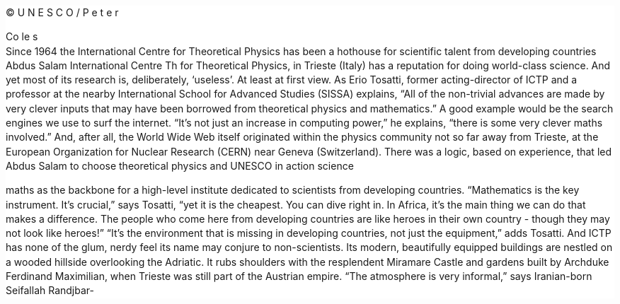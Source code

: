 © 
U
N
E
S
C
O
/
P
e
t
e
r
 
Co
le
s  
Since 1964 the International Centre for 
Theoretical Physics has been a hothouse 
for scientific talent from developing 
countries 
Abdus Salam International Centre 
Th for Theoretical Physics, in Trieste 
(Italy) has a reputation for doing 
world-class science. And yet most of its research 
is, deliberately, ‘useless’. At least at first view. 
As Erio Tosatti, former acting-director of ICTP 
and a professor at the nearby International 
School for Advanced Studies (SISSA) explains, 
“All of the non-trivial advances are made by 
very clever inputs that may have been borrowed 
from theoretical physics and mathematics.” A 
good example would be the search engines we 
use to surf the internet. “It’s not just an increase 
in computing power,” he explains, “there is 
some very clever maths involved.” And, after 
all, the World Wide Web itself originated within 
the physics community not so far away from 
Trieste, at the European Organization for Nuclear 
Research (CERN) near Geneva (Switzerland). 
There was a logic, based on experience, that led 
Abdus Salam to choose theoretical physics and 
UNESCO in action science 
  
maths as the backbone for a high-level institute 
dedicated to scientists from developing countries. 
“Mathematics is the key instrument. It’s crucial,” 
says Tosatti, “yet it is the cheapest. You can dive 
right in. In Africa, it’s the main thing we can do 
that makes a difference. The people who come 
here from developing countries are like heroes in 
their own country - though they may not look like 
heroes!” 
“It’s the environment that is missing in 
developing countries, not just the equipment,” 
adds Tosatti. And ICTP has none of the glum, 
nerdy feel its name may conjure to non-scientists. 
Its modern, beautifully equipped buildings are 
nestled on a wooded hillside overlooking the 
Adriatic. It rubs shoulders with the resplendent 
Miramare Castle and gardens built by Archduke 
Ferdinand Maximilian, when Trieste was still part 
of the Austrian empire. “The atmosphere is very 
informal,” says Iranian-born Seifallah Randjbar- 